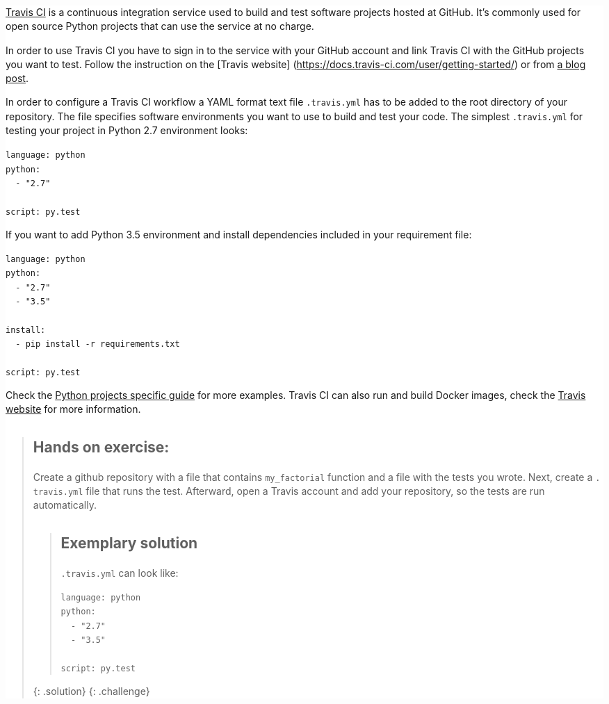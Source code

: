 [Travis CI](https://travis-ci.org/) is a continuous integration service used to build
and test software projects hosted at GitHub.
It’s commonly used for open source Python projects that can use the service at no charge.

In order to use Travis CI you have to sign in to the service with your GitHub account
and link Travis CI with the GitHub projects you want to test.
Follow the instruction on the [Travis website]
(https://docs.travis-ci.com/user/getting-started/)
or from [a blog post](https://www.smartfile.com/blog/testing-python-with-travis-ci/).

In order to configure a Travis CI workflow a YAML format text file `.travis.yml`
has to be added to the root directory of your repository.
The file specifies software environments you want to use to build and test your code.
The simplest `.travis.yml` for testing your project in Python 2.7 environment looks:
~~~
language: python
python:
  - "2.7"

script: py.test
~~~

If you want to add Python 3.5 environment and install dependencies included
in your requirement file:
~~~
language: python
python:
  - "2.7"
  - "3.5"

install:
  - pip install -r requirements.txt

script: py.test
~~~

Check the [Python projects specific guide](https://docs.travis-ci.com/user/languages/python/)
for more examples.
Travis CI can also run and build Docker images, check the
[Travis website](https://docs.travis-ci.com/user/docker/) for more information.

> ## Hands on exercise:
>
> Create a github repository with a file
> that contains `my_factorial` function and a file with the tests you wrote.
> Next, create a `.travis.yml` file that runs the test.
> Afterward, open a Travis account and add your repository, so the tests are run automatically.
>
> > ## Exemplary solution
> >
> > `.travis.yml` can look like:
> > ~~~
> > language: python
> > python:
> >   - "2.7"
> >   - "3.5"
> >
> > script: py.test
> > ~~~
> >
> >
> {: .solution}
{: .challenge}
